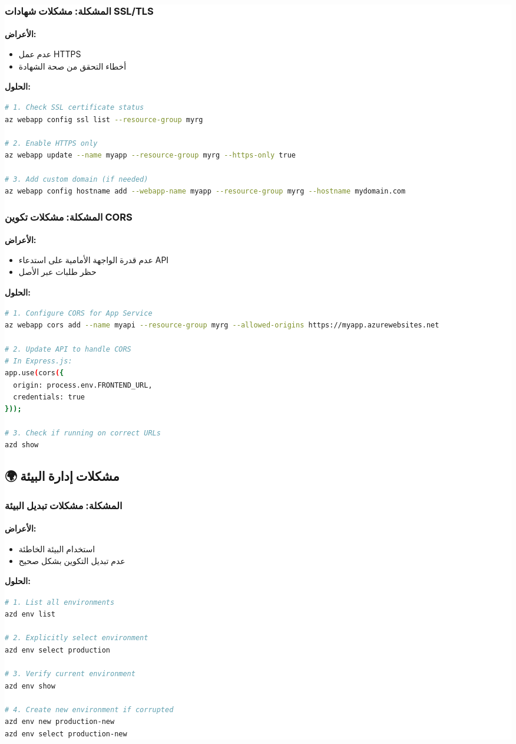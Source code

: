 ### المشكلة: مشكلات شهادات SSL/TLS
**الأعراض:**
- عدم عمل HTTPS
- أخطاء التحقق من صحة الشهادة

**الحلول:**
```bash
# 1. Check SSL certificate status
az webapp config ssl list --resource-group myrg

# 2. Enable HTTPS only
az webapp update --name myapp --resource-group myrg --https-only true

# 3. Add custom domain (if needed)
az webapp config hostname add --webapp-name myapp --resource-group myrg --hostname mydomain.com
```

### المشكلة: مشكلات تكوين CORS
**الأعراض:**
- عدم قدرة الواجهة الأمامية على استدعاء API
- حظر طلبات عبر الأصل

**الحلول:**
```bash
# 1. Configure CORS for App Service
az webapp cors add --name myapi --resource-group myrg --allowed-origins https://myapp.azurewebsites.net

# 2. Update API to handle CORS
# In Express.js:
app.use(cors({
  origin: process.env.FRONTEND_URL,
  credentials: true
}));

# 3. Check if running on correct URLs
azd show
```

## 🌍 مشكلات إدارة البيئة

### المشكلة: مشكلات تبديل البيئة
**الأعراض:**
- استخدام البيئة الخاطئة
- عدم تبديل التكوين بشكل صحيح

**الحلول:**
```bash
# 1. List all environments
azd env list

# 2. Explicitly select environment
azd env select production

# 3. Verify current environment
azd env show

# 4. Create new environment if corrupted
azd env new production-new
azd env select production-new
```
